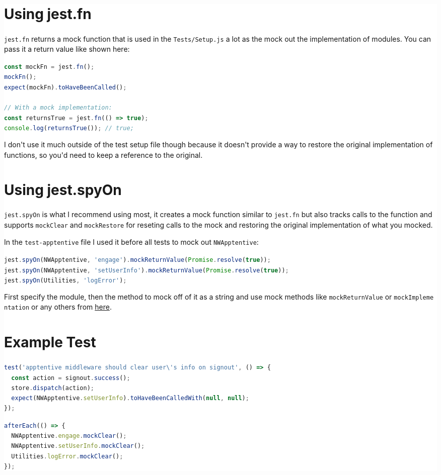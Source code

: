 # Using jest.fn

`jest.fn` returns a mock function that is used in the `Tests/Setup.js` a lot as the mock out
the implementation of modules. You can pass it a return value like shown here:


```javascript
const mockFn = jest.fn();
mockFn();
expect(mockFn).toHaveBeenCalled();

// With a mock implementation:
const returnsTrue = jest.fn(() => true);
console.log(returnsTrue()); // true;
```

I don't use it much outside of the test setup file though because it doesn't provide a way to restore
the original implementation of functions, so you'd need to keep a reference to the original.

# Using jest.spyOn

`jest.spyOn` is what I recommend using most, it creates a mock function similar to `jest.fn` but also
tracks calls to the function and supports `mockClear` and `mockRestore` for reseting calls to the mock and restoring the original implementation of what you mocked.

In the `test-apptentive` file I used it before all tests to mock out `NWApptentive`:

```javascript
jest.spyOn(NWApptentive, 'engage').mockReturnValue(Promise.resolve(true));
jest.spyOn(NWApptentive, 'setUserInfo').mockReturnValue(Promise.resolve(true));
jest.spyOn(Utilities, 'logError');
```

First specify the module, then the method to mock off of it as a string and use mock methods like `mockReturnValue` or `mockImplementation` or any others from [here](http://facebook.github.io/jest/docs/en/mock-function-api.html#mockfnmockreturnvaluevalue).

# Example Test

```javascript
test('apptentive middleware should clear user\'s info on signout', () => {
  const action = signout.success();
  store.dispatch(action);
  expect(NWApptentive.setUserInfo).toHaveBeenCalledWith(null, null);
});
```

```javascript
afterEach(() => {
  NWApptentive.engage.mockClear();
  NWApptentive.setUserInfo.mockClear();
  Utilities.logError.mockClear();
});
```
